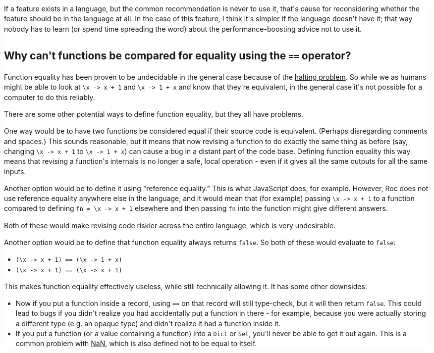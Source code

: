 If a feature exists in a language, but the common recommendation is never to use it, that's cause for reconsidering
whether the feature should be in the language at all. In the case of this feature, I think it's simpler if the
language doesn't have it; that way nobody has to learn (or spend time spreading the word) about the
performance-boosting advice not to use it.

## Why can't functions be compared for equality using the `==` operator?

Function equality has been proven to be undecidable in the general case because of the [halting problem](https://en.wikipedia.org/wiki/Halting_problem).
So while we as humans might be able to look at `\x -> x + 1` and `\x -> 1 + x` and know that they're equivalent,
in the general case it's not possible for a computer to do this reliably.

There are some other potential ways to define function equality, but they all have problems.

One way would be to have two functions be considered equal if their source code is equivalent. (Perhaps disregarding
comments and spaces.) This sounds reasonable, but it means that now revising a function to do
exactly the same thing as before (say, changing `\x -> x + 1` to `\x -> 1 + x`) can cause a bug in a
distant part of the code base. Defining function equality this way means that revising a function's internals
is no longer a safe, local operation - even if it gives all the same outputs for all the same inputs.

Another option would be to define it using "reference equality." This is what JavaScript does, for example.
However, Roc does not use reference equality anywhere else in the language, and it would mean that (for example)
passing `\x -> x + 1` to a function compared to defining `fn = \x -> x + 1` elsewhere and then passing `fn` into
the function might give different answers.

Both of these would make revising code riskier across the entire language, which is very undesirable.

Another option would be to define that function equality always returns `false`. So both of these would evaluate
to `false`:

- `(\x -> x + 1) == (\x -> 1 + x)`
- `(\x -> x + 1) == (\x -> x + 1)`

This makes function equality effectively useless, while still technically allowing it. It has some other downsides:

- Now if you put a function inside a record, using `==` on that record will still type-check, but it will then return `false`. This could lead to bugs if you didn't realize you had accidentally put a function in there - for example, because you were actually storing a different type (e.g. an opaque type) and didn't realize it had a function inside it.
- If you put a function (or a value containing a function) into a `Dict` or `Set`, you'll never be able to get it out again. This is a common problem with [NaN](https://en.wikipedia.org/wiki/NaN), which is also defined not to be equal to itself.
